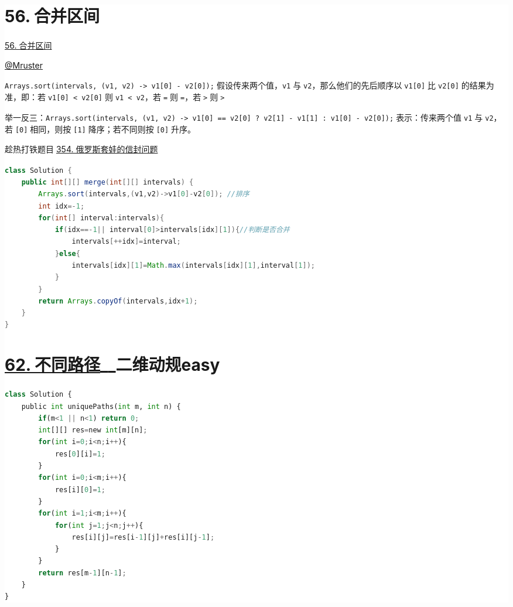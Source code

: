 # 56. 合并区间

[56. 合并区间](https://leetcode-cn.com/problems/merge-intervals/)

[@Mruster](https://leetcode-cn.com/u/mruster/) 

`Arrays.sort(intervals, (v1, v2) -> v1[0] - v2[0]);` 假设传来两个值，`v1` 与 `v2`，那么他们的先后顺序以 `v1[0]` 比 `v2[0]` 的结果为准，即：若 `v1[0] < v2[0]` 则 `v1 < v2`，若 `=` 则 `=`，若 `>` 则 `>`

举一反三：`Arrays.sort(intervals, (v1, v2) -> v1[0] == v2[0] ? v2[1] - v1[1] : v1[0] - v2[0]);` 表示：传来两个值 `v1` 与 `v2`，若 `[0]` 相同，则按 `[1]` 降序；若不同则按 `[0]` 升序。

趁热打铁题目 [354. 俄罗斯套娃的信封问题](https://leetcode-.com/problems/russian-doll-envelopes/)

```java
class Solution {
    public int[][] merge(int[][] intervals) {
        Arrays.sort(intervals,(v1,v2)->v1[0]-v2[0]); //排序
        int idx=-1;
        for(int[] interval:intervals){
            if(idx==-1|| interval[0]>intervals[idx][1]){//判断是否合并
                intervals[++idx]=interval;
            }else{
                intervals[idx][1]=Math.max(intervals[idx][1],interval[1]);
            }
        }
        return Arrays.copyOf(intervals,idx+1);
    }
}
```

# [62. 不同路径](https://leetcode-cn.com/problems/unique-paths/)__二维动规easy

```python
class Solution {
    public int uniquePaths(int m, int n) {
        if(m<1 || n<1) return 0;
        int[][] res=new int[m][n];
        for(int i=0;i<n;i++){
            res[0][i]=1;
        }
        for(int i=0;i<m;i++){
            res[i][0]=1;
        }
        for(int i=1;i<m;i++){
            for(int j=1;j<n;j++){
                res[i][j]=res[i-1][j]+res[i][j-1];
            }
        }
        return res[m-1][n-1];
    }
}
```
